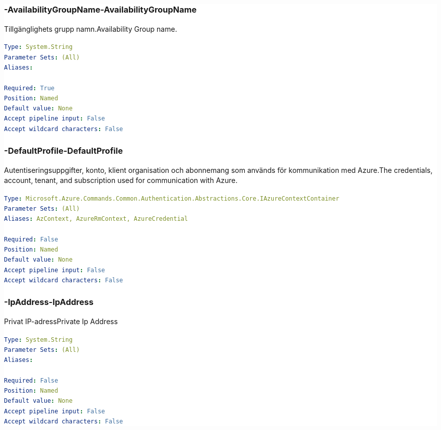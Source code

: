 ### <span data-ttu-id="121b1-117">-AvailabilityGroupName</span><span class="sxs-lookup"><span data-stu-id="121b1-117">-AvailabilityGroupName</span></span>
<span data-ttu-id="121b1-118">Tillgänglighets grupp namn.</span><span class="sxs-lookup"><span data-stu-id="121b1-118">Availability Group name.</span></span>

```yaml
Type: System.String
Parameter Sets: (All)
Aliases:

Required: True
Position: Named
Default value: None
Accept pipeline input: False
Accept wildcard characters: False
```

### <span data-ttu-id="121b1-119">-DefaultProfile</span><span class="sxs-lookup"><span data-stu-id="121b1-119">-DefaultProfile</span></span>
<span data-ttu-id="121b1-120">Autentiseringsuppgifter, konto, klient organisation och abonnemang som används för kommunikation med Azure.</span><span class="sxs-lookup"><span data-stu-id="121b1-120">The credentials, account, tenant, and subscription used for communication with Azure.</span></span>

```yaml
Type: Microsoft.Azure.Commands.Common.Authentication.Abstractions.Core.IAzureContextContainer
Parameter Sets: (All)
Aliases: AzContext, AzureRmContext, AzureCredential

Required: False
Position: Named
Default value: None
Accept pipeline input: False
Accept wildcard characters: False
```

### <span data-ttu-id="121b1-121">-IpAddress</span><span class="sxs-lookup"><span data-stu-id="121b1-121">-IpAddress</span></span>
<span data-ttu-id="121b1-122">Privat IP-adress</span><span class="sxs-lookup"><span data-stu-id="121b1-122">Private Ip Address</span></span>

```yaml
Type: System.String
Parameter Sets: (All)
Aliases:

Required: False
Position: Named
Default value: None
Accept pipeline input: False
Accept wildcard characters: False
```
